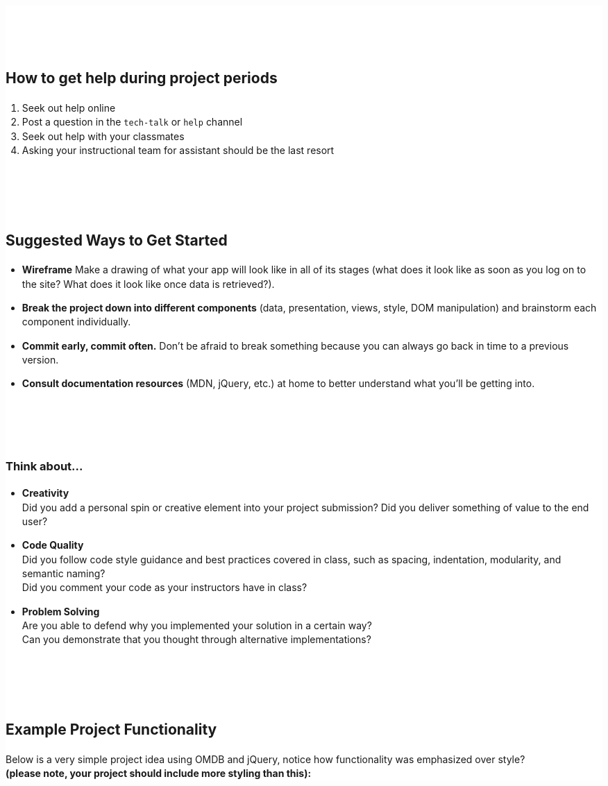 <br>
<br>
<br>

## How to get help during project periods

1. Seek out help online
2. Post a question in the `tech-talk` or `help` channel
3. Seek out help with your classmates
4. Asking your instructional team for assistant should be the last resort

<br>
<br>
<br>

## Suggested Ways to Get Started

- **Wireframe** Make a drawing of what your app will look like in all of its stages (what does it look like as soon as you log on to the site? What does it look like once data is retrieved?).

- **Break the project down into different components** (data, presentation, views, style, DOM manipulation) and brainstorm each component individually.

- **Commit early, commit often.** Don’t be afraid to break something because you can always go back in time to a previous version.

- **Consult documentation resources** (MDN, jQuery, etc.) at home to better understand what you’ll be getting into.

<br>
<br>
<br>

### Think about...

- **Creativity**  
  Did you add a personal spin or creative element into your project submission? Did you deliver something of value to the end user?

- **Code Quality**  
  Did you follow code style guidance and best practices covered in class, such as spacing, indentation, modularity, and semantic naming? <br>Did you comment your code as your instructors have in class?

- **Problem Solving**  
  Are you able to defend why you implemented your solution in a certain way? <br> Can you demonstrate that you thought through alternative implementations?

<br>
<br>
<br>

## Example Project Functionality

Below is a very simple project idea using OMDB and jQuery, notice how functionality was emphasized over style? <br>**(please note, your project should include more styling than this):**
